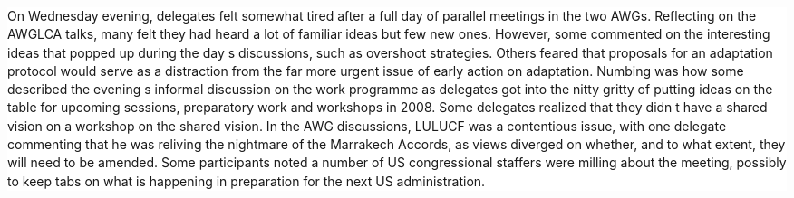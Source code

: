 On Wednesday evening, delegates felt somewhat tired after a full day of parallel meetings in the two AWGs. Reflecting on the AWGLCA talks, many felt they had heard a lot of familiar ideas but few new ones. However, some commented on the interesting ideas that popped up during the day s discussions, such as overshoot strategies. Others feared that proposals for an adaptation protocol would serve as a distraction from the far more urgent issue of early action on adaptation. Numbing was how some described the evening s informal discussion on the work programme as delegates got into the nitty gritty of putting ideas on the table for upcoming sessions, preparatory work and workshops in 2008. Some delegates realized that they didn t have a shared vision on a workshop on the shared vision. In the AWG discussions, LULUCF was a contentious issue, with one delegate commenting that he was reliving the nightmare of the Marrakech Accords, as views diverged on whether, and to what extent, they will need to be amended. Some participants noted a number of US congressional staffers were milling about the meeting, possibly to keep tabs on what is happening in preparation for the next US administration.